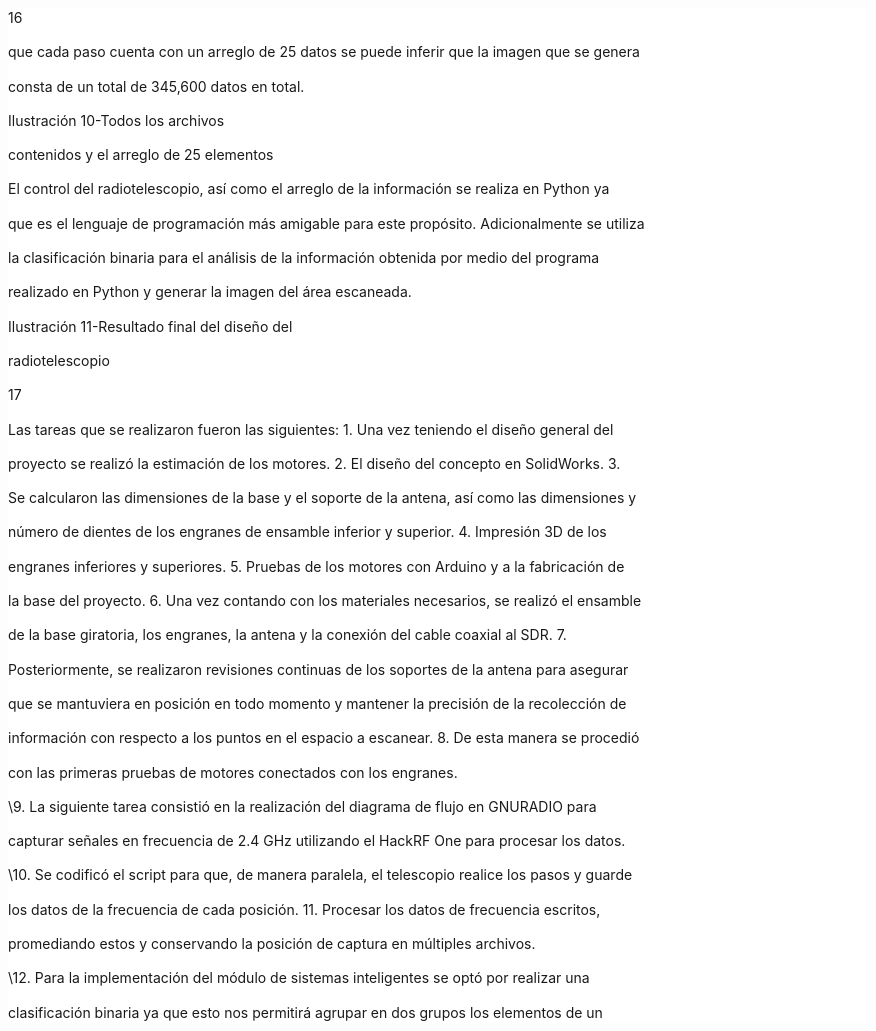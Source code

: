 16





que cada paso cuenta con un arreglo de 25 datos se puede inferir que la imagen que se genera

consta de un total de 345,600 datos en total.

Ilustración 10-Todos los archivos

contenidos y el arreglo de 25 elementos

El control del radiotelescopio, así como el arreglo de la información se realiza en Python ya

que es el lenguaje de programación más amigable para este propósito. Adicionalmente se utiliza

la clasificación binaria para el análisis de la información obtenida por medio del programa

realizado en Python y generar la imagen del área escaneada.

Ilustración 11-Resultado final del diseño del

radiotelescopio

17





Las tareas que se realizaron fueron las siguientes: 1. Una vez teniendo el diseño general del

proyecto se realizó la estimación de los motores. 2. El diseño del concepto en SolidWorks. 3.

Se calcularon las dimensiones de la base y el soporte de la antena, así como las dimensiones y

número de dientes de los engranes de ensamble inferior y superior. 4. Impresión 3D de los

engranes inferiores y superiores. 5. Pruebas de los motores con Arduino y a la fabricación de

la base del proyecto. 6. Una vez contando con los materiales necesarios, se realizó el ensamble

de la base giratoria, los engranes, la antena y la conexión del cable coaxial al SDR. 7.

Posteriormente, se realizaron revisiones continuas de los soportes de la antena para asegurar

que se mantuviera en posición en todo momento y mantener la precisión de la recolección de

información con respecto a los puntos en el espacio a escanear. 8. De esta manera se procedió

con las primeras pruebas de motores conectados con los engranes.

\9. La siguiente tarea consistió en la realización del diagrama de flujo en GNURADIO para

capturar señales en frecuencia de 2.4 GHz utilizando el HackRF One para procesar los datos.

\10. Se codificó el script para que, de manera paralela, el telescopio realice los pasos y guarde

los datos de la frecuencia de cada posición. 11. Procesar los datos de frecuencia escritos,

promediando estos y conservando la posición de captura en múltiples archivos.

\12. Para la implementación del módulo de sistemas inteligentes se optó por realizar una

clasificación binaria ya que esto nos permitirá agrupar en dos grupos los elementos de un
